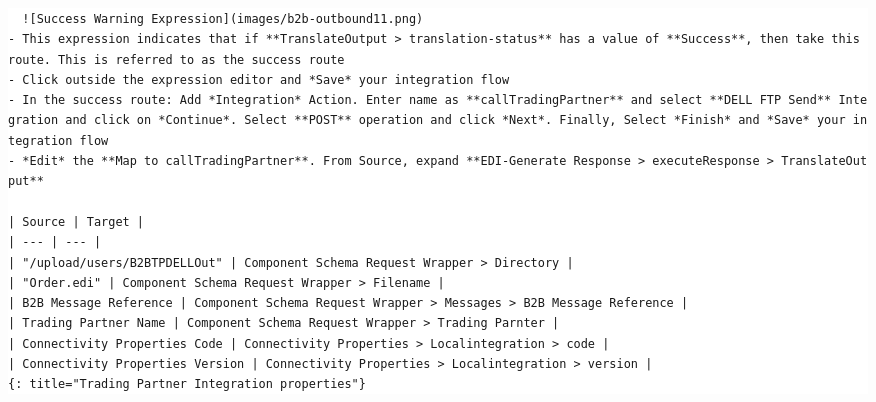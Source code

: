       ![Success Warning Expression](images/b2b-outbound11.png)
    - This expression indicates that if **TranslateOutput > translation-status** has a value of **Success**, then take this route. This is referred to as the success route
    - Click outside the expression editor and *Save* your integration flow
    - In the success route: Add *Integration* Action. Enter name as **callTradingPartner** and select **DELL FTP Send** Integration and click on *Continue*. Select **POST** operation and click *Next*. Finally, Select *Finish* and *Save* your integration flow
    - *Edit* the **Map to callTradingPartner**. From Source, expand **EDI-Generate Response > executeResponse > TranslateOutput**

    | Source | Target |
    | --- | --- |
    | "/upload/users/B2BTPDELLOut" | Component Schema Request Wrapper > Directory |
    | "Order.edi" | Component Schema Request Wrapper > Filename |
    | B2B Message Reference | Component Schema Request Wrapper > Messages > B2B Message Reference |
    | Trading Partner Name | Component Schema Request Wrapper > Trading Parnter |
    | Connectivity Properties Code | Connectivity Properties > Localintegration > code |
    | Connectivity Properties Version | Connectivity Properties > Localintegration > version |
    {: title="Trading Partner Integration properties"}
